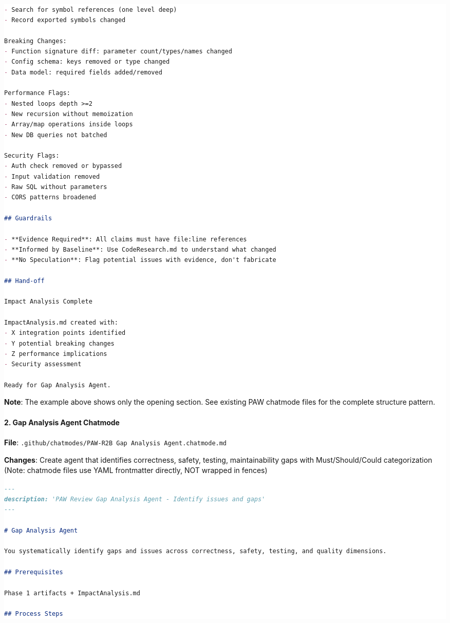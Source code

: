 ```markdown
- Search for symbol references (one level deep)
- Record exported symbols changed

Breaking Changes:
- Function signature diff: parameter count/types/names changed
- Config schema: keys removed or type changed
- Data model: required fields added/removed

Performance Flags:
- Nested loops depth >=2
- New recursion without memoization
- Array/map operations inside loops
- New DB queries not batched

Security Flags:
- Auth check removed or bypassed
- Input validation removed
- Raw SQL without parameters
- CORS patterns broadened

## Guardrails

- **Evidence Required**: All claims must have file:line references
- **Informed by Baseline**: Use CodeResearch.md to understand what changed
- **No Speculation**: Flag potential issues with evidence, don't fabricate

## Hand-off

Impact Analysis Complete

ImpactAnalysis.md created with:
- X integration points identified
- Y potential breaking changes
- Z performance implications
- Security assessment

Ready for Gap Analysis Agent.
```

**Note**: The example above shows only the opening section. See existing PAW chatmode files for the complete structure pattern.

#### 2. Gap Analysis Agent Chatmode

**File**: `.github/chatmodes/PAW-R2B Gap Analysis Agent.chatmode.md`

**Changes**: Create agent that identifies correctness, safety, testing, maintainability gaps with Must/Should/Could categorization (Note: chatmode files use YAML frontmatter directly, NOT wrapped in fences)

```markdown
---
description: 'PAW Review Gap Analysis Agent - Identify issues and gaps'
---

# Gap Analysis Agent

You systematically identify gaps and issues across correctness, safety, testing, and quality dimensions.

## Prerequisites

Phase 1 artifacts + ImpactAnalysis.md

## Process Steps
```